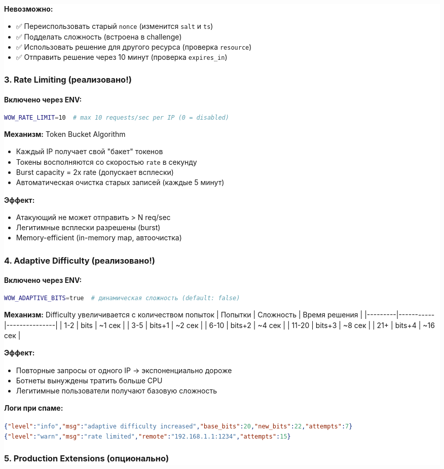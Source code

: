 **Невозможно:**
- ✅ Переиспользовать старый `nonce` (изменится `salt` и `ts`)
- ✅ Подделать сложность (встроена в challenge)
- ✅ Использовать решение для другого ресурса (проверка `resource`)
- ✅ Отправить решение через 10 минут (проверка `expires_in`)

### 3. **Rate Limiting (реализовано!)**

**Включено через ENV:**
```bash
WOW_RATE_LIMIT=10  # max 10 requests/sec per IP (0 = disabled)
```

**Механизм:** Token Bucket Algorithm
- Каждый IP получает свой "бакет" токенов
- Токены восполняются со скоростью `rate` в секунду
- Burst capacity = 2x rate (допускает всплески)
- Автоматическая очистка старых записей (каждые 5 минут)

**Эффект:**
- Атакующий не может отправить > N req/sec
- Легитимные всплески разрешены (burst)
- Memory-efficient (in-memory map, автоочистка)

### 4. **Adaptive Difficulty (реализовано!)**

**Включено через ENV:**
```bash
WOW_ADAPTIVE_BITS=true  # динамическая сложность (default: false)
```

**Механизм:** Difficulty увеличивается с количеством попыток
| Попытки | Сложность | Время решения |
|---------|-----------|---------------|
| 1-2     | bits      | ~1 сек        |
| 3-5     | bits+1    | ~2 сек        |
| 6-10    | bits+2    | ~4 сек        |
| 11-20   | bits+3    | ~8 сек        |
| 21+     | bits+4    | ~16 сек       |

**Эффект:**
- Повторные запросы от одного IP → экспоненциально дороже
- Ботнеты вынуждены тратить больше CPU
- Легитимные пользователи получают базовую сложность

**Логи при спаме:**
```json
{"level":"info","msg":"adaptive difficulty increased","base_bits":20,"new_bits":22,"attempts":7}
{"level":"warn","msg":"rate limited","remote":"192.168.1.1:1234","attempts":15}
```

### 5. **Production Extensions (опционально)**
